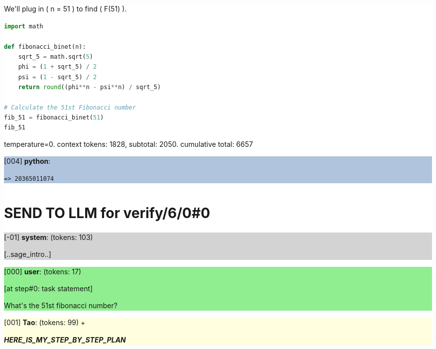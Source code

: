 We'll plug in \( n = 51 \) to find \( F(51) \).

```python
import math

def fibonacci_binet(n):
    sqrt_5 = math.sqrt(5)
    phi = (1 + sqrt_5) / 2
    psi = (1 - sqrt_5) / 2
    return round((phi**n - psi**n) / sqrt_5)

# Calculate the 51st Fibonacci number
fib_51 = fibonacci_binet(51)
fib_51
```

temperature=0. context tokens: 1828, subtotal: 2050. cumulative total: 6657


</div></div>

<div class="section_header " style="background-color:lightsteelblue">
<div class="header">[004] <b>python</b>:  </div>
<div class="content">

```text
=> 20365011074
```


</div></div>



# SEND TO LLM for verify/6/0#0
<div class="section_header " style="background-color:lightgrey">
<div class="header">[-01] <b>system</b>: (tokens: 103) </div>
<div class="content">

[..sage_intro..]


</div></div>

<div class="section_header " style="background-color:lightgreen">
<div class="header">[000] <b>user</b>: (tokens: 17) </div>
<div class="content">

[at step#0: task statement]

What's the 51st fibonacci number?


</div></div>

<div class="section_header collapsible" style="background-color:lightyellow">
<div class="header">[001] <b>Tao</b>: (tokens: 99) +</div>
<div class="content">

***HERE_IS_MY_STEP_BY_STEP_PLAN***
